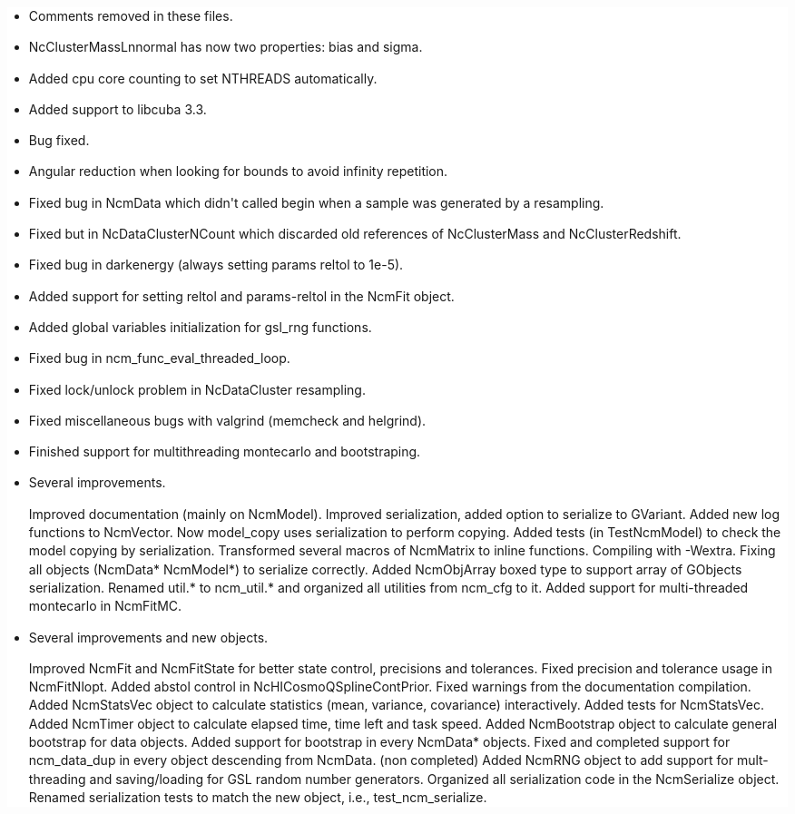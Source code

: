  * Comments removed in these files.

 * NcClusterMassLnnormal has now two properties: bias and sigma.

 * Added cpu core counting to set NTHREADS automatically.

 * Added support to libcuba 3.3.

 * Bug fixed.

 * Angular reduction when looking for bounds to avoid infinity repetition.

 * Fixed bug in NcmData which didn't called begin when a sample was generated by a
     resampling.

 * Fixed but in NcDataClusterNCount which discarded old references of
     NcClusterMass and NcClusterRedshift.

 * Fixed bug in darkenergy (always setting params reltol to 1e-5).

 * Added support for setting reltol and params-reltol in the NcmFit object.

 * Added global variables initialization for gsl_rng functions.

 * Fixed bug in ncm_func_eval_threaded_loop.

 * Fixed lock/unlock problem in NcDataCluster resampling.

 * Fixed miscellaneous bugs with valgrind (memcheck and helgrind).

 * Finished support for multithreading montecarlo and bootstraping.

 * Several improvements.

     Improved documentation (mainly on NcmModel). Improved serialization, added
     option to serialize to GVariant. Added new log functions to NcmVector. Now
     model_copy uses serialization to perform copying. Added tests (in
     TestNcmModel) to check the model copying by serialization. Transformed
     several macros of NcmMatrix to inline functions. Compiling with -Wextra. 
     Fixing all objects (NcmData* NcmModel*) to serialize correctly. Added
     NcmObjArray boxed type to support array of GObjects serialization. Renamed
     util.* to ncm_util.* and organized all utilities from ncm_cfg to it. Added
     support for multi-threaded montecarlo in NcmFitMC.

 * Several improvements and new objects.

     Improved NcmFit and NcmFitState for better state control, precisions and
     tolerances. Fixed precision and tolerance usage in NcmFitNlopt. Added
     abstol control in NcHICosmoQSplineContPrior. Fixed warnings from the
     documentation compilation. Added NcmStatsVec object to calculate statistics
     (mean, variance, covariance) interactively. Added tests for NcmStatsVec. 
     Added NcmTimer object to calculate elapsed time, time left and task speed. 
     Added NcmBootstrap object to calculate general bootstrap for data objects. 
     Added support for bootstrap in every NcmData* objects. Fixed and completed
     support for ncm_data_dup in every object descending from NcmData. (non
     completed) Added NcmRNG object to add support for mult-threading and
     saving/loading for GSL random number generators. Organized all
     serialization code in the NcmSerialize object. Renamed serialization tests
     to match the new object, i.e., test_ncm_serialize.
